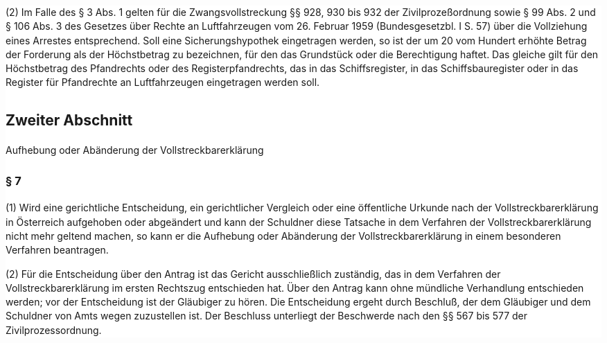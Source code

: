 </div>

<div class="jurAbsatz">

(2) Im Falle des § 3 Abs. 1 gelten für die Zwangsvollstreckung §§ 928,
930 bis 932 der Zivilprozeßordnung sowie § 99 Abs. 2 und § 106 Abs. 3
des Gesetzes über Rechte an Luftfahrzeugen vom 26. Februar 1959
(Bundesgesetzbl. I S. 57) über die Vollziehung eines Arrestes
entsprechend. Soll eine Sicherungshypothek eingetragen werden, so ist
der um 20 vom Hundert erhöhte Betrag der Forderung als der Höchstbetrag
zu bezeichnen, für den das Grundstück oder die Berechtigung haftet. Das
gleiche gilt für den Höchstbetrag des Pfandrechts oder des
Registerpfandrechts, das in das Schiffsregister, in das
Schiffsbauregister oder in das Register für Pfandrechte an
Luftfahrzeugen eingetragen werden soll.

</div>

</div>

</div>

</div>

<span id="BJNR001690960BJNG000200306.html"></span>

## Zweiter Abschnitt  
Aufhebung oder Abänderung der Vollstreckbarerklärung

<span id="BJNR001690960BJNE001101310.html"></span>

### § 7  

<div>

<div class="jnhtml">

<div>

<div class="jurAbsatz">

(1) Wird eine gerichtliche Entscheidung, ein gerichtlicher Vergleich
oder eine öffentliche Urkunde nach der Vollstreckbarerklärung in
Österreich aufgehoben oder abgeändert und kann der Schuldner diese
Tatsache in dem Verfahren der Vollstreckbarerklärung nicht mehr geltend
machen, so kann er die Aufhebung oder Abänderung der
Vollstreckbarerklärung in einem besonderen Verfahren beantragen.

</div>

<div class="jurAbsatz">

(2) Für die Entscheidung über den Antrag ist das Gericht ausschließlich
zuständig, das in dem Verfahren der Vollstreckbarerklärung im ersten
Rechtszug entschieden hat. Über den Antrag kann ohne mündliche
Verhandlung entschieden werden; vor der Entscheidung ist der Gläubiger
zu hören. Die Entscheidung ergeht durch Beschluß, der dem Gläubiger und
dem Schuldner von Amts wegen zuzustellen ist. Der Beschluss unterliegt
der Beschwerde nach den §§ 567 bis 577 der Zivilprozessordnung.
